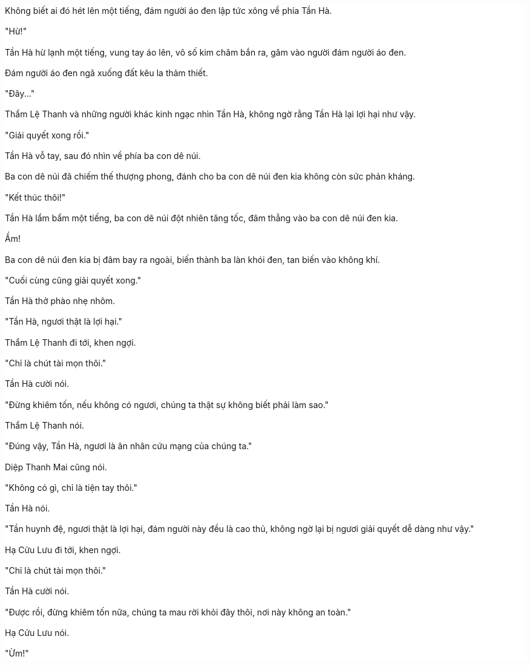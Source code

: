 Không biết ai đó hét lên một tiếng, đám người áo đen lập tức xông về phía Tần Hà.

"Hừ!"

Tần Hà hừ lạnh một tiếng, vung tay áo lên, vô số kim châm bắn ra, găm vào người đám người áo đen.

Đám người áo đen ngã xuống đất kêu la thảm thiết.

"Đây..."

Thẩm Lệ Thanh và những người khác kinh ngạc nhìn Tần Hà, không ngờ rằng Tần Hà lại lợi hại như vậy.

"Giải quyết xong rồi."

Tần Hà vỗ tay, sau đó nhìn về phía ba con dê núi.

Ba con dê núi đã chiếm thế thượng phong, đánh cho ba con dê núi đen kia không còn sức phản kháng.

"Kết thúc thôi!"

Tần Hà lẩm bẩm một tiếng, ba con dê núi đột nhiên tăng tốc, đâm thẳng vào ba con dê núi đen kia.

Ầm!

Ba con dê núi đen kia bị đâm bay ra ngoài, biến thành ba làn khói đen, tan biến vào không khí.

"Cuối cùng cũng giải quyết xong."

Tần Hà thở phào nhẹ nhõm.

"Tần Hà, ngươi thật là lợi hại."

Thẩm Lệ Thanh đi tới, khen ngợi.

"Chỉ là chút tài mọn thôi."

Tần Hà cười nói.

"Đừng khiêm tốn, nếu không có ngươi, chúng ta thật sự không biết phải làm sao."

Thẩm Lệ Thanh nói.

"Đúng vậy, Tần Hà, ngươi là ân nhân cứu mạng của chúng ta."

Diệp Thanh Mai cũng nói.

"Không có gì, chỉ là tiện tay thôi."

Tần Hà nói.

"Tần huynh đệ, ngươi thật là lợi hại, đám người này đều là cao thủ, không ngờ lại bị ngươi giải quyết dễ dàng như vậy."

Hạ Cửu Lưu đi tới, khen ngợi.

"Chỉ là chút tài mọn thôi."

Tần Hà cười nói.

"Được rồi, đừng khiêm tốn nữa, chúng ta mau rời khỏi đây thôi, nơi này không an toàn."

Hạ Cửu Lưu nói.

"Ừm!"
